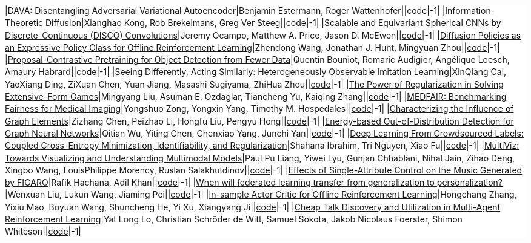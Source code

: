 |[DAVA: Disentangling Adversarial Variational Autoencoder](https://openreview.net/pdf?id=CW6KmU5wPh)|Benjamin Estermann, Roger Wattenhofer||[code](https://paperswithcode.com/search?q_meta=&q_type=&q=DAVA:+Disentangling+Adversarial+Variational+Autoencoder)|-1|
|[Information-Theoretic Diffusion](https://openreview.net/pdf?id=UvmDCdSPDOW)|Xianghao Kong, Rob Brekelmans, Greg Ver Steeg||[code](https://paperswithcode.com/search?q_meta=&q_type=&q=Information-Theoretic+Diffusion)|-1|
|[Scalable and Equivariant Spherical CNNs by Discrete-Continuous (DISCO) Convolutions](https://openreview.net/pdf?id=eb_cpjZZ3GH)|Jeremy Ocampo, Matthew A. Price, Jason D. McEwen||[code](https://paperswithcode.com/search?q_meta=&q_type=&q=Scalable+and+Equivariant+Spherical+CNNs+by+Discrete-Continuous+(DISCO)+Convolutions)|-1|
|[Diffusion Policies as an Expressive Policy Class for Offline Reinforcement Learning](https://openreview.net/pdf?id=AHvFDPi-FA)|Zhendong Wang, Jonathan J. Hunt, Mingyuan Zhou||[code](https://paperswithcode.com/search?q_meta=&q_type=&q=Diffusion+Policies+as+an+Expressive+Policy+Class+for+Offline+Reinforcement+Learning)|-1|
|[Proposal-Contrastive Pretraining for Object Detection from Fewer Data](https://openreview.net/pdf?id=gm0VZ-h-hPy)|Quentin Bouniot, Romaric Audigier, Angélique Loesch, Amaury Habrard||[code](https://paperswithcode.com/search?q_meta=&q_type=&q=Proposal-Contrastive+Pretraining+for+Object+Detection+from+Fewer+Data)|-1|
|[Seeing Differently, Acting Similarly: Heterogeneously Observable Imitation Learning](https://openreview.net/pdf?id=3ULaIHxn9u7)|XinQiang Cai, YaoXiang Ding, ZiXuan Chen, Yuan Jiang, Masashi Sugiyama, ZhiHua Zhou||[code](https://paperswithcode.com/search?q_meta=&q_type=&q=Seeing+Differently,+Acting+Similarly:+Heterogeneously+Observable+Imitation+Learning)|-1|
|[The Power of Regularization in Solving Extensive-Form Games](https://openreview.net/pdf?id=bPiHuNUNv_R)|Mingyang Liu, Asuman E. Ozdaglar, Tiancheng Yu, Kaiqing Zhang||[code](https://paperswithcode.com/search?q_meta=&q_type=&q=The+Power+of+Regularization+in+Solving+Extensive-Form+Games)|-1|
|[MEDFAIR: Benchmarking Fairness for Medical Imaging](https://openreview.net/pdf?id=6ve2CkeQe5S)|Yongshuo Zong, Yongxin Yang, Timothy M. Hospedales||[code](https://paperswithcode.com/search?q_meta=&q_type=&q=MEDFAIR:+Benchmarking+Fairness+for+Medical+Imaging)|-1|
|[Characterizing the Influence of Graph Elements](https://openreview.net/pdf?id=51GXyzOKOp)|Zizhang Chen, Peizhao Li, Hongfu Liu, Pengyu Hong||[code](https://paperswithcode.com/search?q_meta=&q_type=&q=Characterizing+the+Influence+of+Graph+Elements)|-1|
|[Energy-based Out-of-Distribution Detection for Graph Neural Networks](https://openreview.net/pdf?id=zoz7Ze4STUL)|Qitian Wu, Yiting Chen, Chenxiao Yang, Junchi Yan||[code](https://paperswithcode.com/search?q_meta=&q_type=&q=Energy-based+Out-of-Distribution+Detection+for+Graph+Neural+Networks)|-1|
|[Deep Learning From Crowdsourced Labels: Coupled Cross-Entropy Minimization, Identifiability, and Regularization](https://openreview.net/pdf?id=_qVhsWyWB9)|Shahana Ibrahim, Tri Nguyen, Xiao Fu||[code](https://paperswithcode.com/search?q_meta=&q_type=&q=Deep+Learning+From+Crowdsourced+Labels:+Coupled+Cross-Entropy+Minimization,+Identifiability,+and+Regularization)|-1|
|[MultiViz: Towards Visualizing and Understanding Multimodal Models](https://openreview.net/pdf?id=i2_TvOFmEml)|Paul Pu Liang, Yiwei Lyu, Gunjan Chhablani, Nihal Jain, Zihao Deng, Xingbo Wang, LouisPhilippe Morency, Ruslan Salakhutdinov||[code](https://paperswithcode.com/search?q_meta=&q_type=&q=MultiViz:+Towards+Visualizing+and+Understanding+Multimodal+Models)|-1|
|[Effects of Single-Attribute Control on the Music Generated by FIGARO](https://openreview.net/pdf?id=G_MpqMHYo-)|Rafik Hachana, Adil Khan||[code](https://paperswithcode.com/search?q_meta=&q_type=&q=Effects+of+Single-Attribute+Control+on+the+Music+Generated+by+FIGARO)|-1|
|[When will federated learning transfer from generalization to personalization?](https://openreview.net/pdf?id=iCqvQSvar5V)|Wenxuan Liu, Lukun Wang, Jiaming Pei||[code](https://paperswithcode.com/search?q_meta=&q_type=&q=When+will+federated+learning+transfer+from+generalization+to+personalization?)|-1|
|[In-sample Actor Critic for Offline Reinforcement Learning](https://openreview.net/pdf?id=dfDv0WU853R)|Hongchang Zhang, Yixiu Mao, Boyuan Wang, Shuncheng He, Yi Xu, Xiangyang Ji||[code](https://paperswithcode.com/search?q_meta=&q_type=&q=In-sample+Actor+Critic+for+Offline+Reinforcement+Learning)|-1|
|[Cheap Talk Discovery and Utilization in Multi-Agent Reinforcement Learning](https://openreview.net/pdf?id=cddbeL1HWaD)|Yat Long Lo, Christian Schröder de Witt, Samuel Sokota, Jakob Nicolaus Foerster, Shimon Whiteson||[code](https://paperswithcode.com/search?q_meta=&q_type=&q=Cheap+Talk+Discovery+and+Utilization+in+Multi-Agent+Reinforcement+Learning)|-1|
